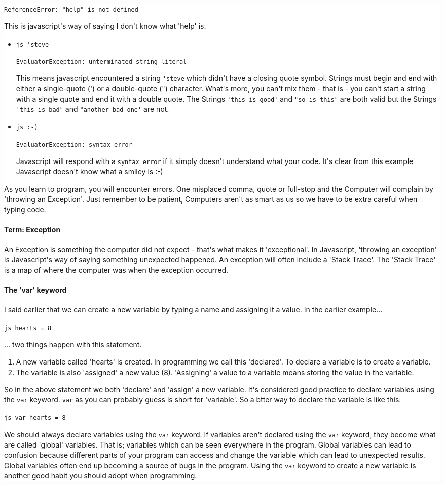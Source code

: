    `ReferenceError: "help" is not defined`
   
   This is javascript's way of saying I don't know what 'help' is.
   
 * `js 'steve`
 
   `EvaluatorException: unterminated string literal`
   
   This means javascript encountered a string `'steve` which didn't have a closing quote symbol. Strings must begin and end with either a single-quote (') or a double-quote (") character. What's more, you can't mix them - that is - you can't start a string with a single quote and end it with a double quote. The Strings `'this is good'` and `"so is this"` are both valid but the Strings `'this is bad"` and `"another bad one'` are not.  

 * `js :-)` 
 
   `EvaluatorException: syntax error` 
   
   Javascript will respond with a `syntax error` if it simply doesn't understand what your code. It's clear from this example Javascript doesn't know what a smiley is :-)
   
As you learn to program, you will encounter errors. One misplaced comma, quote or full-stop and the Computer will complain by 'throwing an Exception'. Just remember to be patient, Computers aren't as smart as us so we have to be extra careful when typing code. 

#### Term: Exception
An Exception is something the computer did not expect - that's what makes it 'exceptional'. In Javascript, 'throwing an exception' is Javascript's way of saying something unexpected happened. An exception will often include a 'Stack Trace'. The 'Stack Trace' is a map of where the computer was when the exception occurred.

#### The 'var' keyword

I said earlier that we can create a new variable by typing a name and assigning it a value. In the earlier example...

    js hearts = 8

... two things happen with this statement. 

1. A new variable called 'hearts' is created. In programming we call this 'declared'. To declare a variable is to create a variable.
2. The variable is also 'assigned' a new value (8). 'Assigning' a value to a variable means storing the value in the variable. 

So in the above statement we both 'declare' and 'assign' a new variable. It's considered good practice to declare variables using the `var` keyword. `var` as you can probably guess is short for 'variable'. So a btter way to declare the variable is like this:

    js var hearts = 8

We should always declare variables using the `var` keyword. If variables aren't declared using the `var` keyword, they become what are called 'global' variables. That is; variables which can be seen everywhere in the program. Global variables can lead to confusion because different parts of your program can access and change the variable which can lead to unexpected results. Global variables often end up becoming a source of bugs in the program. Using the `var` keyword to create a new variable is another good habit you should adopt when programming. 
